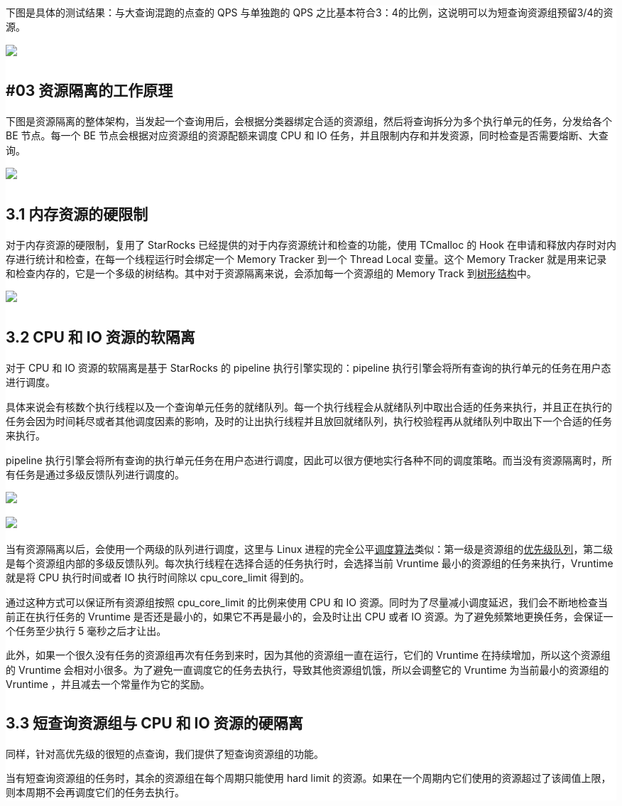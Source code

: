 下图是具体的测试结果：与大查询混跑的点查的 QPS 与单独跑的 QPS 之比基本符合3：4的比例，这说明可以为短查询资源组预留3/4的资源。

![](https://pic4.zhimg.com/v2-0eee48805379374c6bbd5de1275cc939_1440w.jpg)

## **#03 资源隔离的工作原理**

下图是资源隔离的整体架构，当发起一个查询用后，会根据分类器绑定合适的资源组，然后将查询拆分为多个执行单元的任务，分发给各个 BE 节点。每一个 BE 节点会根据对应资源组的资源配额来调度 CPU 和 IO 任务，并且限制内存和并发资源，同时检查是否需要熔断、大查询。

![](https://pic4.zhimg.com/v2-1a0ed1da1ba8240de4cf24d722b3f8fd_1440w.jpg)

## 3.1 内存资源的硬限制

对于内存资源的硬限制，复用了 StarRocks 已经提供的对于内存资源统计和检查的功能，使用 TCmalloc 的 Hook 在申请和释放内存时对内存进行统计和检查，在每一个线程运行时会绑定一个 Memory Tracker 到一个 Thread Local 变量。这个 Memory Tracker 就是用来记录和检查内存的，它是一个多级的树结构。其中对于资源隔离来说，会添加每一个资源组的 Memory Track 到[树形结构](https://zhida.zhihu.com/search?content_id=222776158&content_type=Article&match_order=1&q=%E6%A0%91%E5%BD%A2%E7%BB%93%E6%9E%84&zhida_source=entity)中。

![](https://picx.zhimg.com/v2-e1238c29f1d6e5f6075f38a54d067289_1440w.jpg)

## 3.2 CPU 和 IO 资源的软隔离

对于 CPU 和 IO 资源的软隔离是基于 StarRocks 的 pipeline 执行引擎实现的：pipeline 执行引擎会将所有查询的执行单元的任务在用户态进行调度。

具体来说会有核数个执行线程以及一个查询单元任务的就绪队列。每一个执行线程会从就绪队列中取出合适的任务来执行，并且正在执行的任务会因为时间耗尽或者其他调度因素的影响，及时的让出执行线程并且放回就绪队列，执行校验程再从就绪队列中取出下一个合适的任务来执行。

pipeline 执行引擎会将所有查询的执行单元任务在用户态进行调度，因此可以很方便地实行各种不同的调度策略。而当没有资源隔离时，所有任务是通过多级反馈队列进行调度的。

  

![](https://pica.zhimg.com/v2-7a0f069622ad6351f23f224272c9af78_1440w.jpg)

  

![](https://pic4.zhimg.com/v2-ae87bd69dbf0344a8225f399879e34f3_1440w.jpg)

当有资源隔离以后，会使用一个两级的队列进行调度，这里与 Linux 进程的完全公平[调度算法](https://zhida.zhihu.com/search?content_id=222776158&content_type=Article&match_order=1&q=%E8%B0%83%E5%BA%A6%E7%AE%97%E6%B3%95&zhida_source=entity)类似：第一级是资源组的[优先级队列](https://zhida.zhihu.com/search?content_id=222776158&content_type=Article&match_order=1&q=%E4%BC%98%E5%85%88%E7%BA%A7%E9%98%9F%E5%88%97&zhida_source=entity)，第二级是每个资源组内部的多级反馈队列。每次执行线程在选择合适的任务执行时，会选择当前 Vruntime 最小的资源组的任务来执行，Vruntime 就是将 CPU 执行时间或者 IO 执行时间除以 cpu_core_limit 得到的。

通过这种方式可以保证所有资源组按照 cpu_core_limit 的比例来使用 CPU 和 IO 资源。同时为了尽量减小调度延迟，我们会不断地检查当前正在执行任务的 Vruntime 是否还是最小的，如果它不再是最小的，会及时让出 CPU 或者 IO 资源。为了避免频繁地更换任务，会保证一个任务至少执行 5 毫秒之后才让出。

此外，如果一个很久没有任务的资源组再次有任务到来时，因为其他的资源组一直在运行，它们的 Vruntime 在持续增加，所以这个资源组的 Vruntime 会相对小很多。为了避免一直调度它的任务去执行，导致其他资源组饥饿，所以会调整它的 Vruntime 为当前最小的资源组的 Vruntime ，并且减去一个常量作为它的奖励。

## 3.3 **短查询资源组与 CPU 和 IO 资源的硬隔离**  

同样，针对高优先级的很短的点查询，我们提供了短查询资源组的功能。

当有短查询资源组的任务时，其余的资源组在每个周期只能使用 hard limit 的资源。如果在一个周期内它们使用的资源超过了该阈值上限，则本周期不会再调度它们的任务去执行。
